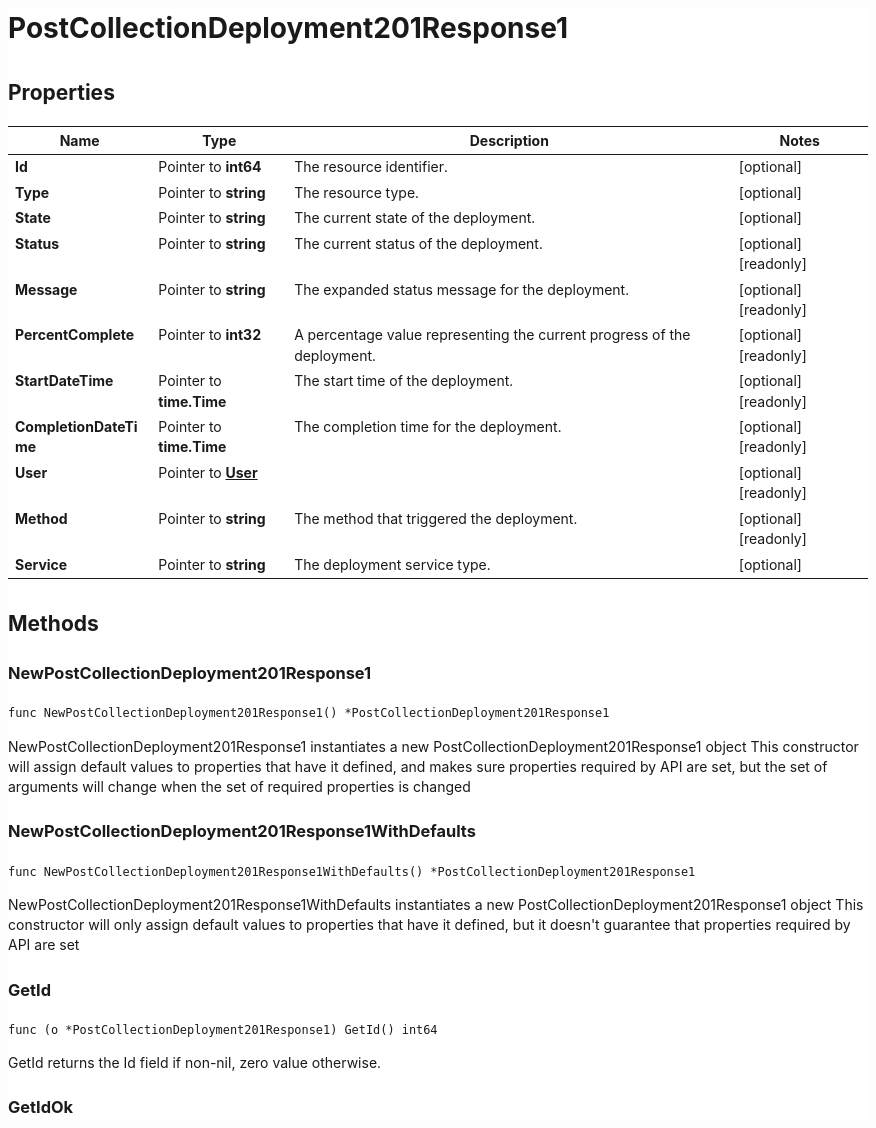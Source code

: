 # PostCollectionDeployment201Response1

## Properties

Name | Type | Description | Notes
------------ | ------------- | ------------- | -------------
**Id** | Pointer to **int64** | The resource identifier. | [optional] 
**Type** | Pointer to **string** | The resource type. | [optional] 
**State** | Pointer to **string** | The current state of the deployment. | [optional] 
**Status** | Pointer to **string** | The current status of the deployment. | [optional] [readonly] 
**Message** | Pointer to **string** | The expanded status message for the deployment. | [optional] [readonly] 
**PercentComplete** | Pointer to **int32** | A percentage value representing the current progress of the deployment. | [optional] [readonly] 
**StartDateTime** | Pointer to **time.Time** | The start time of the deployment. | [optional] [readonly] 
**CompletionDateTime** | Pointer to **time.Time** | The completion time for the deployment. | [optional] [readonly] 
**User** | Pointer to [**User**](User.md) |  | [optional] [readonly] 
**Method** | Pointer to **string** | The method that triggered the deployment. | [optional] [readonly] 
**Service** | Pointer to **string** | The deployment service type. | [optional] 

## Methods

### NewPostCollectionDeployment201Response1

`func NewPostCollectionDeployment201Response1() *PostCollectionDeployment201Response1`

NewPostCollectionDeployment201Response1 instantiates a new PostCollectionDeployment201Response1 object
This constructor will assign default values to properties that have it defined,
and makes sure properties required by API are set, but the set of arguments
will change when the set of required properties is changed

### NewPostCollectionDeployment201Response1WithDefaults

`func NewPostCollectionDeployment201Response1WithDefaults() *PostCollectionDeployment201Response1`

NewPostCollectionDeployment201Response1WithDefaults instantiates a new PostCollectionDeployment201Response1 object
This constructor will only assign default values to properties that have it defined,
but it doesn't guarantee that properties required by API are set

### GetId

`func (o *PostCollectionDeployment201Response1) GetId() int64`

GetId returns the Id field if non-nil, zero value otherwise.

### GetIdOk
